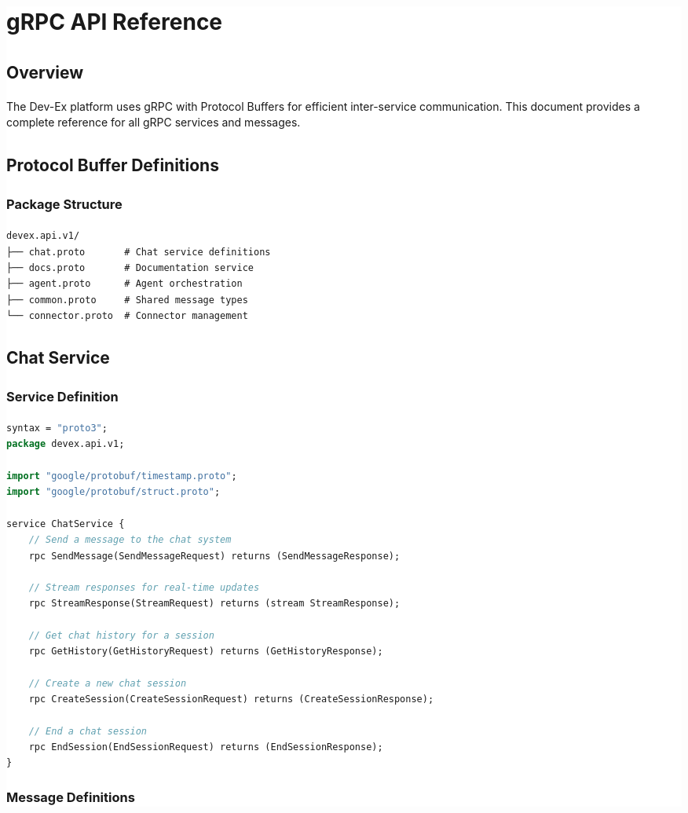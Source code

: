 # gRPC API Reference

## Overview

The Dev-Ex platform uses gRPC with Protocol Buffers for efficient inter-service communication. This document provides a complete reference for all gRPC services and messages.

## Protocol Buffer Definitions

### Package Structure

```
devex.api.v1/
├── chat.proto       # Chat service definitions
├── docs.proto       # Documentation service
├── agent.proto      # Agent orchestration
├── common.proto     # Shared message types
└── connector.proto  # Connector management
```

## Chat Service

### Service Definition

```protobuf
syntax = "proto3";
package devex.api.v1;

import "google/protobuf/timestamp.proto";
import "google/protobuf/struct.proto";

service ChatService {
    // Send a message to the chat system
    rpc SendMessage(SendMessageRequest) returns (SendMessageResponse);
    
    // Stream responses for real-time updates
    rpc StreamResponse(StreamRequest) returns (stream StreamResponse);
    
    // Get chat history for a session
    rpc GetHistory(GetHistoryRequest) returns (GetHistoryResponse);
    
    // Create a new chat session
    rpc CreateSession(CreateSessionRequest) returns (CreateSessionResponse);
    
    // End a chat session
    rpc EndSession(EndSessionRequest) returns (EndSessionResponse);
}
```

### Message Definitions
